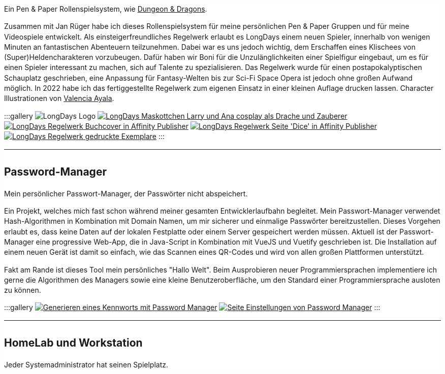 Ein Pen & Paper Rollenspielsystem, wie [Dungeon & Dragons](https://dnd.wizards.com/).

Zusammen mit Jan Rüger habe ich dieses Rollenspielsystem für meine persönlichen Pen & Paper Gruppen und für meine Videospiele entwickelt. Als einsteigerfreundliches Regelwerk erlaubt es LongDays einem neuen Spieler, innerhalb von wenigen Minuten an fantastischen Abenteuern teilzunehmen. Dabei war es uns jedoch wichtig, dem Erschaffen eines Klischees von (Super)Heldencharakteren vorzubeugen. Dafür haben wir Boni für die Unzulänglichkeiten einer Spielfigur eingebaut, um es für einen Spieler interessant zu machen, sich auf Talente zu spezialisieren. Das Regelwerk wurde für einen postapokalyptischen Schauplatz geschrieben, eine Anpassung für Fantasy-Welten bis zur Sci-Fi Space Opera ist jedoch ohne großen Aufwand möglich. In 2022 habe ich das fertiggestellte Regelwerk zum eigenen Einsatz in einer kleinen Auflage drucken lassen. Character Illustrationen von [Valencia Ayala](https://www.artstation.com/koialamode).

:::gallery
<img alt="LongDays Logo" src="img/gallery/LongDays-1.jpg?h={hash}" loading="lazy">
<a href="img/gallery/LongDays-2.jpg?h={hash}" onclick="openLightbox(event);"><img alt="LongDays Maskottchen Larry und Ana cosplay als Drache und Zauberer" src="img/gallery/LongDays-2_thumb.jpg?h={hash}" loading="lazy"></a>
<a href="img/gallery/LongDays-3.jpg?h={hash}" onclick="openLightbox(event);"><img alt="LongDays Regelwerk Buchcover in Affinity Publisher" src="img/gallery/LongDays-3_thumb.jpg?h={hash}" loading="lazy"></a>
<a href="img/gallery/LongDays-4.jpg?h={hash}" onclick="openLightbox(event);"><img alt="LongDays Regelwerk Seite 'Dice' in Affinity Publisher" src="img/gallery/LongDays-4_thumb.jpg?h={hash}" loading="lazy"></a>
<a href="img/gallery/LongDays-5.jpg?h={hash}" onclick="openLightbox(event);"><img alt="LongDays Regelwerk gedruckte Exemplare" src="img/gallery/LongDays-5_thumb.jpg?h={hash}" loading="lazy"></a>
:::

***

## Password-Manager

Mein persönlicher Passwort-Manager, der Passwörter nicht abspeichert.

Ein Projekt, welches mich fast schon während meiner gesamten Entwicklerlaufbahn begleitet. Mein Passwort-Manager verwendet Hash-Algorithmen in Kombination mit Domain Namen, um mir sicherer und einmalige Passwörter bereitzustellen. Dieses Vorgehen erlaubt es, dass keine Daten auf der lokalen Festplatte oder einem Server gespeichert werden müssen. Aktuell ist der Passwort-Manager eine progressive Web-App, die in Java-Script in Kombination mit VueJS und Vuetify geschrieben ist. Die Installation auf einem neuen Gerät ist damit so einfach, wie das Scannen eines QR-Codes und wird von allen großen Plattformen unterstützt.

Fakt am Rande ist dieses Tool mein persönliches "Hallo Welt". Beim Ausprobieren neuer Programmiersprachen implementiere ich gerne die Algorithmen des Managers sowie eine kleine Benutzeroberfläche, um den Standard einer Programmiersprache ausloten zu können.

:::gallery
<a href="img/gallery/PW-1.jpg?h={hash}" onclick="openLightbox(event);"><img alt="Generieren eines Kennworts mit Password Manager" src="img/gallery/PW-1.jpg?h={hash}" loading="lazy"></a>
<a href="img/gallery/PW-2.jpg?h={hash}" onclick="openLightbox(event);"><img alt="Seite Einstellungen von Password Manager" src="img/gallery/PW-2.jpg?h={hash}" loading="lazy"></a>
:::

***

## HomeLab und Workstation

Jeder Systemadministrator hat seinen Spielplatz.

